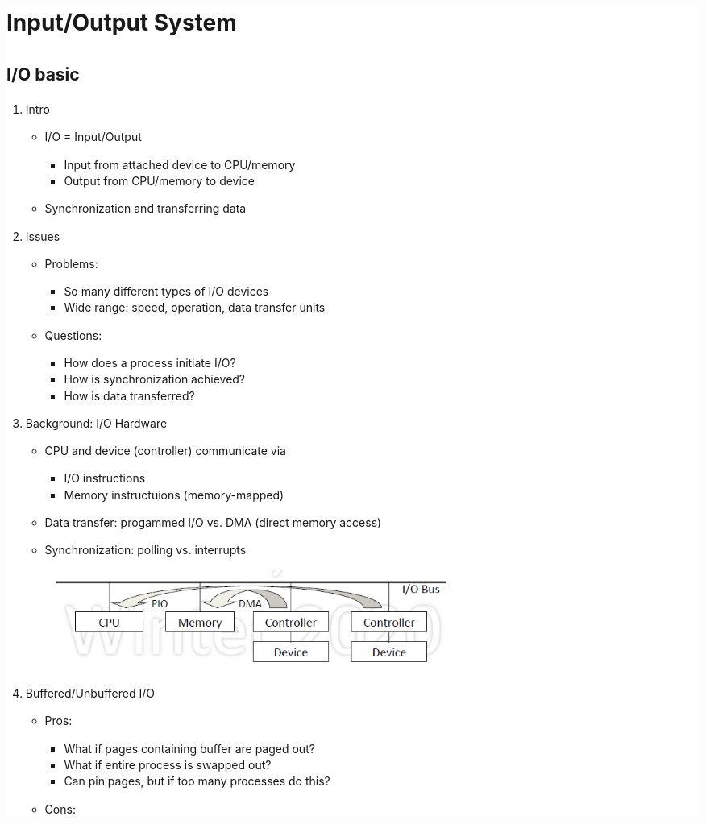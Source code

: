 # Input/Output System

## I/O basic

1. Intro

    - I/O = Input/Output

        - Input from attached device to CPU/memory
        - Output from CPU/memory to device

    - Synchronization and transferring data

2. Issues

    - Problems:

        - So many different types of I/O devices
        - Wide range: speed, operation, data transfer units

    - Questions:

        - How does a process initiate I/O?
        - How is synchronization achieved?
        - How is data transferred?

3. Background: I/O Hardware

    - CPU and device (controller) communicate via

        - I/O instructions
        - Memory instructuions (memory-mapped)

    - Data transfer: progammed I/O vs. DMA (direct memory access)
    - Synchronization: polling vs. interrupts

        <img src="./imgs/hardware_io.png" width="500">

4. Buffered/Unbuffered I/O

    - Pros:

        - What if pages containing buffer are paged out?
        - What if entire process is swapped out?
        - Can pin pages, but if too many processes do this?

    - Cons:
